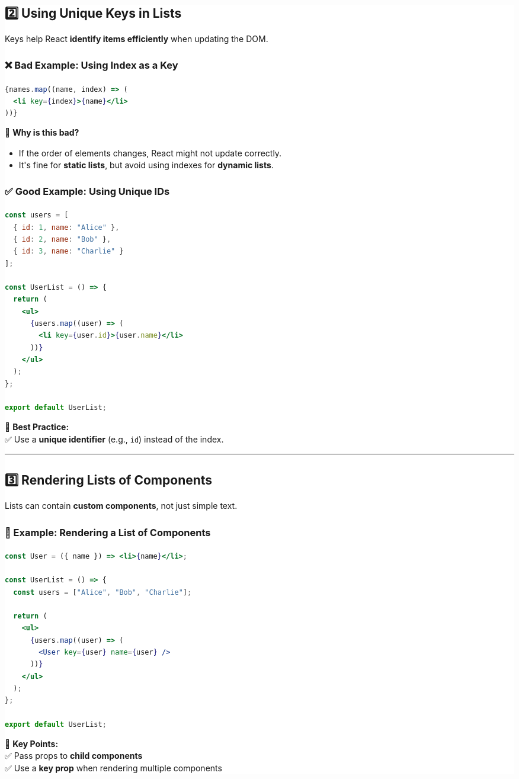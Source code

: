 
## **2️⃣ Using Unique Keys in Lists**  
Keys help React **identify items efficiently** when updating the DOM.  

### **❌ Bad Example: Using Index as a Key**
```jsx
{names.map((name, index) => (
  <li key={index}>{name}</li> 
))}
```
📌 **Why is this bad?**  
- If the order of elements changes, React might not update correctly.  
- It's fine for **static lists**, but avoid using indexes for **dynamic lists**.  

### **✅ Good Example: Using Unique IDs**  
```jsx
const users = [
  { id: 1, name: "Alice" },
  { id: 2, name: "Bob" },
  { id: 3, name: "Charlie" }
];

const UserList = () => {
  return (
    <ul>
      {users.map((user) => (
        <li key={user.id}>{user.name}</li>
      ))}
    </ul>
  );
};

export default UserList;
```
📌 **Best Practice:**  
✅ Use a **unique identifier** (e.g., `id`) instead of the index.  

---

## **3️⃣ Rendering Lists of Components**  
Lists can contain **custom components**, not just simple text.  

### **🔹 Example: Rendering a List of Components**
```jsx
const User = ({ name }) => <li>{name}</li>;

const UserList = () => {
  const users = ["Alice", "Bob", "Charlie"];

  return (
    <ul>
      {users.map((user) => (
        <User key={user} name={user} />
      ))}
    </ul>
  );
};

export default UserList;
```
📌 **Key Points:**  
✅ Pass props to **child components**  
✅ Use a **key prop** when rendering multiple components  